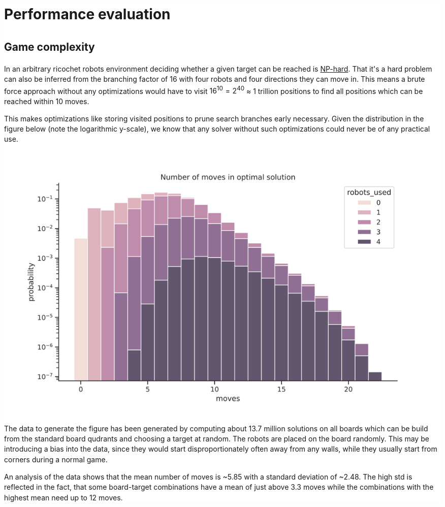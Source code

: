 # Performance evaluation

## Game complexity

In an arbitrary ricochet robots environment deciding whether a given target can be reached is [NP-hard](https://www.researchgate.net/publication/220081690_Randolphs_Robot_Game_is_NP-hard).
That it's a hard problem can also be inferred from the branching factor of 16 with four robots and four directions they can move in. This means a brute force approach without any optimizations would have to visit $16^{10} = 2^{40}$ ≈ 1 trillion positions to find all positions which can be reached within 10 moves.

This makes optimizations like storing visited positions to prune search branches early necessary.
Given the distribution in the figure below (note the logarithmic y-scale), we know that any solver without such optimizations could never be of any practical use.

![Distribution of optimal move solutions](images/optimal_move_distribution.svg)

The data to generate the figure has been generated by computing about 13.7 million solutions on all boards which can be build from the standard board qudrants and choosing a target at random. The robots are placed on the board randomly.
This may be introducing a bias into the data, since they would start disproportionately often away from any walls, while they usually start from corners during a normal game.

An analysis of the data shows that the mean number of moves is ~5.85 with a standard deviation of ~2.48. The high std is reflected in the fact, that some board-target combinations have a mean of just above 3.3 moves while the combinations with the highest mean need up to 12 moves.
